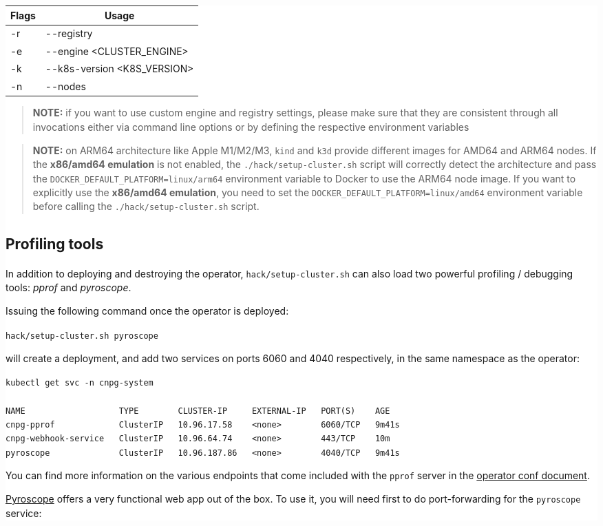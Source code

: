 | Flags | Usage                                                                                                                         |
|-------|-------------------------------------------------------------------------------------------------------------------------------|
| -r    |--registry                       | Enable local registry. (Env: `ENABLE_REGISTRY`)                                                                               |
| -e    |--engine <CLUSTER_ENGINE>        | Use the provided ENGINE to run the cluster. Available options are 'kind' and 'k3d'. Default 'kind'. (Env: `CLUSTER_ENGINE`)   |
| -k    |--k8s-version <K8S_VERSION>      | Use the specified Kubernetes full version number (e.g., `-k v1.30.0`). (Env: `K8S_VERSION`)                                   |
| -n    |--nodes <NODES>                  | Create a cluster with the required number of nodes. Used only during "create" command. Default: 3 (Env: `NODES`)              |


> **NOTE:** if you want to use custom engine and registry settings, please make
> sure that they are consistent through all invocations either via command line
> options or by defining the respective environment variables

> **NOTE:** on ARM64 architecture like Apple M1/M2/M3, `kind` and `k3d` provide different 
> images for AMD64 and ARM64 nodes. If the **x86/amd64 emulation** is not enabled, 
> the `./hack/setup-cluster.sh` script will correctly detect the architecture
> and pass the `DOCKER_DEFAULT_PLATFORM=linux/arm64` environment variable to Docker
> to use the ARM64 node image.
> If you want to explicitly use the **x86/amd64 emulation**, you need to set 
> the `DOCKER_DEFAULT_PLATFORM=linux/amd64` environment variable before
> calling the `./hack/setup-cluster.sh` script.


## Profiling tools

In addition to deploying and destroying the operator, `hack/setup-cluster.sh`
can also load two powerful profiling / debugging tools: *pprof* and *pyroscope*.

Issuing the following command once the operator is deployed:

``` console
hack/setup-cluster.sh pyroscope
```

will create a deployment, and add two services on ports 6060 and 4040
respectively, in the same namespace as the operator:

``` console
kubectl get svc -n cnpg-system        

NAME                   TYPE        CLUSTER-IP     EXTERNAL-IP   PORT(S)    AGE
cnpg-pprof             ClusterIP   10.96.17.58    <none>        6060/TCP   9m41s
cnpg-webhook-service   ClusterIP   10.96.64.74    <none>        443/TCP    10m
pyroscope              ClusterIP   10.96.187.86   <none>        4040/TCP   9m41s
```

You can find more information on the various endpoints that come included with
the `pprof` server in the
[operator conf document](../../docs/src/operator_conf.md#pprof-http-server).

[Pyroscope](https://pyroscope.io/) offers a very functional web app out of the
box.
To use it, you will need first to do port-forwarding for the `pyroscope`
service:
